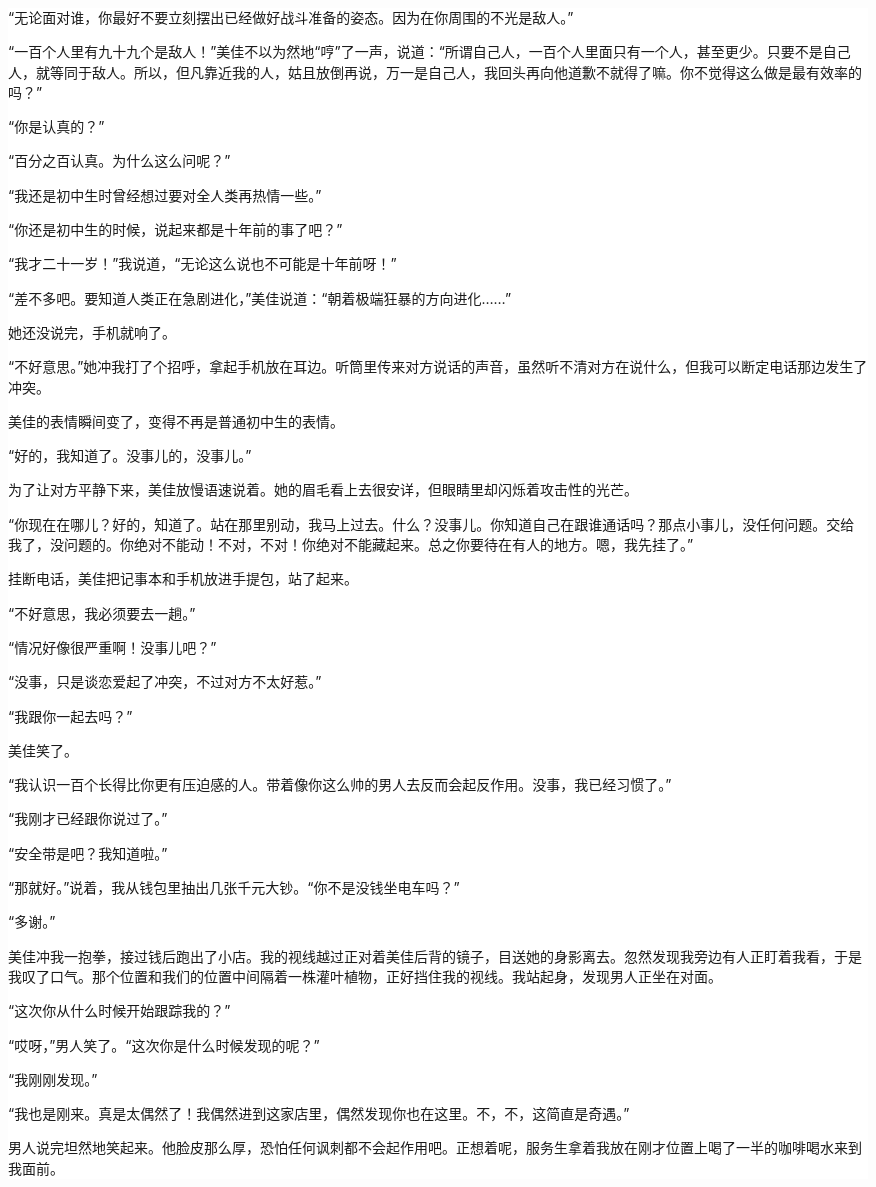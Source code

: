 “无论面对谁，你最好不要立刻摆出已经做好战斗准备的姿态。因为在你周围的不光是敌人。”

“一百个人里有九十九个是敌人！”美佳不以为然地“哼”了一声，说道：“所谓自己人，一百个人里面只有一个人，甚至更少。只要不是自己人，就等同于敌人。所以，但凡靠近我的人，姑且放倒再说，万一是自己人，我回头再向他道歉不就得了嘛。你不觉得这么做是最有效率的吗？”

“你是认真的？”

“百分之百认真。为什么这么问呢？”

“我还是初中生时曾经想过要对全人类再热情一些。”

“你还是初中生的时候，说起来都是十年前的事了吧？”

“我才二十一岁！”我说道，“无论这么说也不可能是十年前呀！”

“差不多吧。要知道人类正在急剧进化，”美佳说道：“朝着极端狂暴的方向进化……”

她还没说完，手机就响了。

“不好意思。”她冲我打了个招呼，拿起手机放在耳边。听筒里传来对方说话的声音，虽然听不清对方在说什么，但我可以断定电话那边发生了冲突。

美佳的表情瞬间变了，变得不再是普通初中生的表情。

“好的，我知道了。没事儿的，没事儿。”

为了让对方平静下来，美佳放慢语速说着。她的眉毛看上去很安详，但眼睛里却闪烁着攻击性的光芒。

“你现在在哪儿？好的，知道了。站在那里别动，我马上过去。什么？没事儿。你知道自己在跟谁通话吗？那点小事儿，没任何问题。交给我了，没问题的。你绝对不能动！不对，不对！你绝对不能藏起来。总之你要待在有人的地方。嗯，我先挂了。”

挂断电话，美佳把记事本和手机放进手提包，站了起来。

“不好意思，我必须要去一趟。”

“情况好像很严重啊！没事儿吧？”

“没事，只是谈恋爱起了冲突，不过对方不太好惹。”

“我跟你一起去吗？”

美佳笑了。

“我认识一百个长得比你更有压迫感的人。带着像你这么帅的男人去反而会起反作用。没事，我已经习惯了。”

“我刚才已经跟你说过了。”

“安全带是吧？我知道啦。”

“那就好。”说着，我从钱包里抽出几张千元大钞。“你不是没钱坐电车吗？”

“多谢。”

美佳冲我一抱拳，接过钱后跑出了小店。我的视线越过正对着美佳后背的镜子，目送她的身影离去。忽然发现我旁边有人正盯着我看，于是我叹了口气。那个位置和我们的位置中间隔着一株灌叶植物，正好挡住我的视线。我站起身，发现男人正坐在对面。

“这次你从什么时候开始跟踪我的？”

“哎呀，”男人笑了。“这次你是什么时候发现的呢？”

“我刚刚发现。”

“我也是刚来。真是太偶然了！我偶然进到这家店里，偶然发现你也在这里。不，不，这简直是奇遇。”

男人说完坦然地笑起来。他脸皮那么厚，恐怕任何讽刺都不会起作用吧。正想着呢，服务生拿着我放在刚才位置上喝了一半的咖啡喝水来到我面前。
